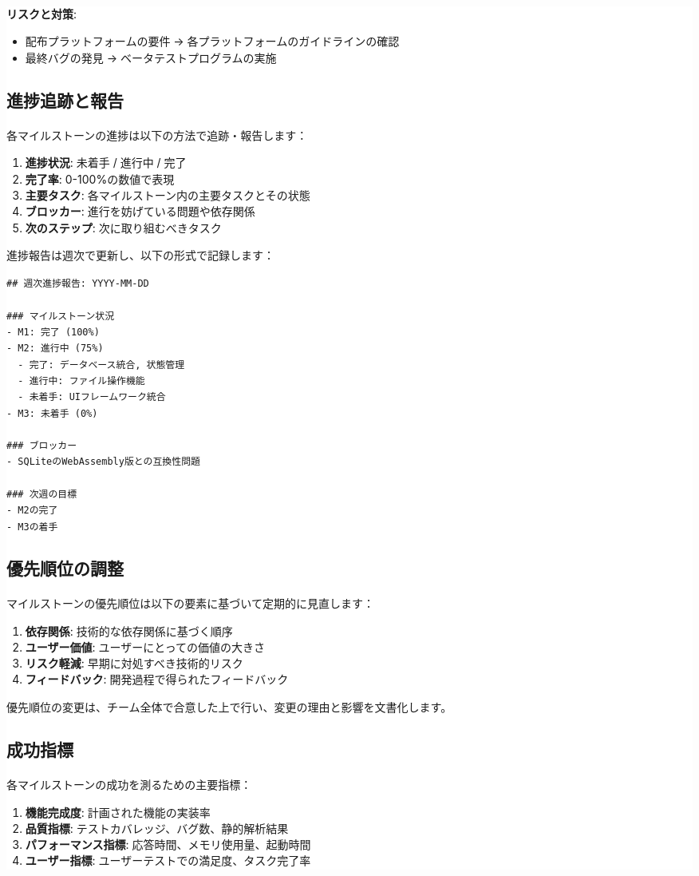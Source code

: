 **リスクと対策**:
- 配布プラットフォームの要件 → 各プラットフォームのガイドラインの確認
- 最終バグの発見 → ベータテストプログラムの実施

## 進捗追跡と報告

各マイルストーンの進捗は以下の方法で追跡・報告します：

1. **進捗状況**: 未着手 / 進行中 / 完了
2. **完了率**: 0-100%の数値で表現
3. **主要タスク**: 各マイルストーン内の主要タスクとその状態
4. **ブロッカー**: 進行を妨げている問題や依存関係
5. **次のステップ**: 次に取り組むべきタスク

進捗報告は週次で更新し、以下の形式で記録します：

```
## 週次進捗報告: YYYY-MM-DD

### マイルストーン状況
- M1: 完了 (100%)
- M2: 進行中 (75%)
  - 完了: データベース統合, 状態管理
  - 進行中: ファイル操作機能
  - 未着手: UIフレームワーク統合
- M3: 未着手 (0%)

### ブロッカー
- SQLiteのWebAssembly版との互換性問題

### 次週の目標
- M2の完了
- M3の着手
```

## 優先順位の調整

マイルストーンの優先順位は以下の要素に基づいて定期的に見直します：

1. **依存関係**: 技術的な依存関係に基づく順序
2. **ユーザー価値**: ユーザーにとっての価値の大きさ
3. **リスク軽減**: 早期に対処すべき技術的リスク
4. **フィードバック**: 開発過程で得られたフィードバック

優先順位の変更は、チーム全体で合意した上で行い、変更の理由と影響を文書化します。

## 成功指標

各マイルストーンの成功を測るための主要指標：

1. **機能完成度**: 計画された機能の実装率
2. **品質指標**: テストカバレッジ、バグ数、静的解析結果
3. **パフォーマンス指標**: 応答時間、メモリ使用量、起動時間
4. **ユーザー指標**: ユーザーテストでの満足度、タスク完了率
